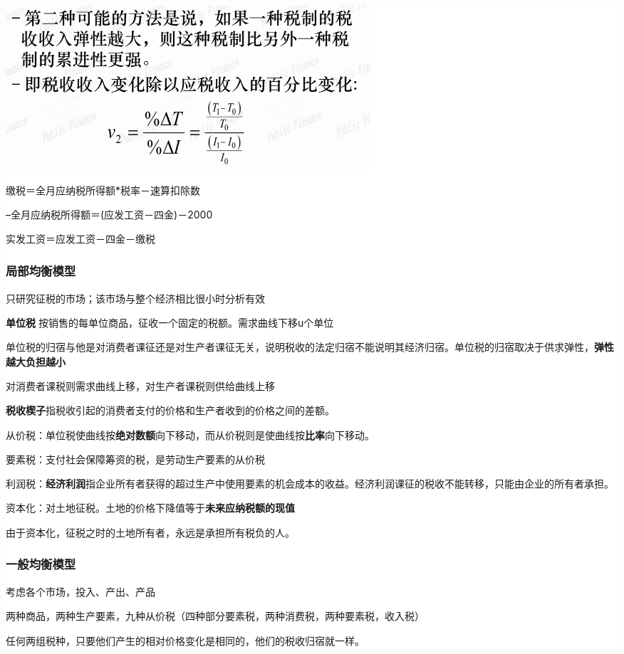 <img src="%E5%A4%8D%E4%B9%A0.assets/image-20220617141147593.png" alt="image-20220617141147593" style="zoom:50%;" />

缴税＝全月应纳税所得额*税率－速算扣除数

–全月应纳税所得额＝(应发工资－四金)－2000

实发工资＝应发工资－四金－缴税

### 局部均衡模型

只研究征税的市场；该市场与整个经济相比很小时分析有效

**单位税** 按销售的每单位商品，征收一个固定的税额。需求曲线下移u个单位

单位税的归宿与他是对消费者课征还是对生产者课征无关，说明税收的法定归宿不能说明其经济归宿。单位税的归宿取决于供求弹性，**弹性越大负担越小**

对消费者课税则需求曲线上移，对生产者课税则供给曲线上移

**税收楔子**指税收引起的消费者支付的价格和生产者收到的价格之间的差额。

从价税：单位税使曲线按**绝对数额**向下移动，而从价税则是使曲线按**比率**向下移动。

要素税：支付社会保障筹资的税，是劳动生产要素的从价税

利润税：**经济利润**指企业所有者获得的超过生产中使用要素的机会成本的收益。经济利润课征的税收不能转移，只能由企业的所有者承担。

资本化：对土地征税。土地的价格下降值等于**未来应纳税额的现值**

由于资本化，征税之时的土地所有者，永远是承担所有税负的人。

### 一般均衡模型

考虑各个市场，投入、产出、产品

两种商品，两种生产要素，九种从价税（四种部分要素税，两种消费税，两种要素税，收入税）

任何两组税种，只要他们产生的相对价格变化是相同的，他们的税收归宿就一样。
